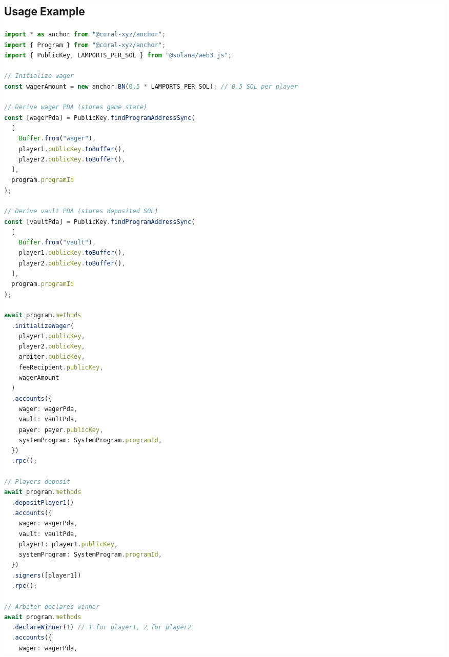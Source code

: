 ## Usage Example

```typescript
import * as anchor from "@coral-xyz/anchor";
import { Program } from "@coral-xyz/anchor";
import { PublicKey, LAMPORTS_PER_SOL } from "@solana/web3.js";

// Initialize wager
const wagerAmount = new anchor.BN(0.5 * LAMPORTS_PER_SOL); // 0.5 SOL per player

// Derive wager PDA (stores game state)
const [wagerPda] = PublicKey.findProgramAddressSync(
  [
    Buffer.from("wager"),
    player1.publicKey.toBuffer(),
    player2.publicKey.toBuffer(),
  ],
  program.programId
);

// Derive vault PDA (stores deposited SOL)
const [vaultPda] = PublicKey.findProgramAddressSync(
  [
    Buffer.from("vault"),
    player1.publicKey.toBuffer(),
    player2.publicKey.toBuffer(),
  ],
  program.programId
);

await program.methods
  .initializeWager(
    player1.publicKey,
    player2.publicKey,
    arbiter.publicKey,
    feeRecipient.publicKey,
    wagerAmount
  )
  .accounts({
    wager: wagerPda,
    vault: vaultPda,
    payer: payer.publicKey,
    systemProgram: SystemProgram.programId,
  })
  .rpc();

// Players deposit
await program.methods
  .depositPlayer1()
  .accounts({
    wager: wagerPda,
    vault: vaultPda,
    player1: player1.publicKey,
    systemProgram: SystemProgram.programId,
  })
  .signers([player1])
  .rpc();

// Arbiter declares winner
await program.methods
  .declareWinner(1) // 1 for player1, 2 for player2
  .accounts({
    wager: wagerPda,
```